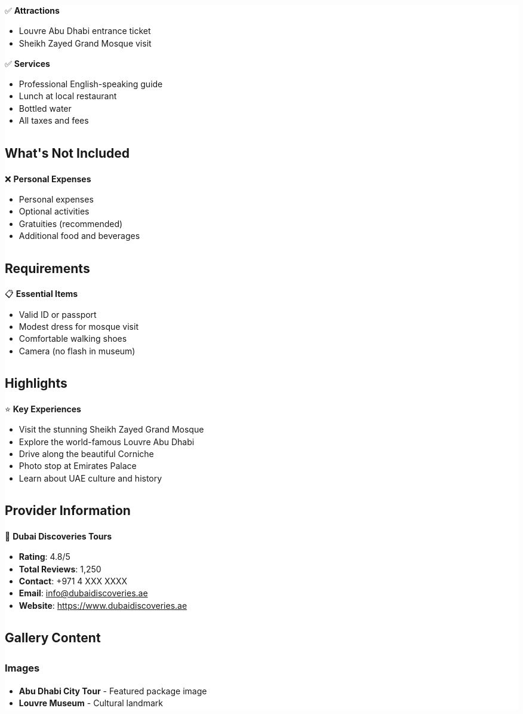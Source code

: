 ✅ **Attractions**
- Louvre Abu Dhabi entrance ticket
- Sheikh Zayed Grand Mosque visit

✅ **Services**
- Professional English-speaking guide
- Lunch at local restaurant
- Bottled water
- All taxes and fees

## What's Not Included

❌ **Personal Expenses**
- Personal expenses
- Optional activities
- Gratuities (recommended)
- Additional food and beverages

## Requirements

📋 **Essential Items**
- Valid ID or passport
- Modest dress for mosque visit
- Comfortable walking shoes
- Camera (no flash in museum)

## Highlights

⭐ **Key Experiences**
- Visit the stunning Sheikh Zayed Grand Mosque
- Explore the world-famous Louvre Abu Dhabi
- Drive along the beautiful Corniche
- Photo stop at Emirates Palace
- Learn about UAE culture and history

## Provider Information

🏢 **Dubai Discoveries Tours**
- **Rating**: 4.8/5
- **Total Reviews**: 1,250
- **Contact**: +971 4 XXX XXXX
- **Email**: info@dubaidiscoveries.ae
- **Website**: https://www.dubaidiscoveries.ae

## Gallery Content

### Images
- **Abu Dhabi City Tour** - Featured package image
- **Louvre Museum** - Cultural landmark
